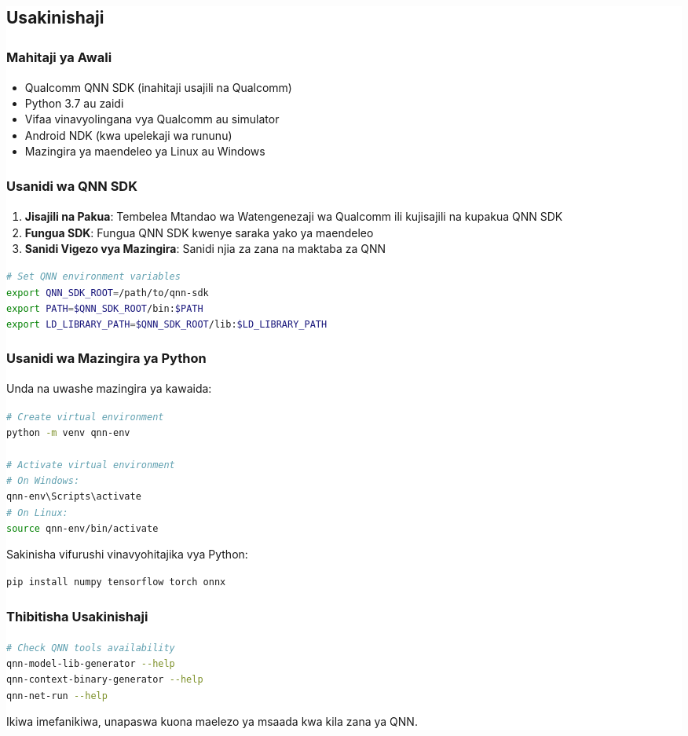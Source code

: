 ## Usakinishaji

### Mahitaji ya Awali

- Qualcomm QNN SDK (inahitaji usajili na Qualcomm)
- Python 3.7 au zaidi
- Vifaa vinavyolingana vya Qualcomm au simulator
- Android NDK (kwa upelekaji wa rununu)
- Mazingira ya maendeleo ya Linux au Windows

### Usanidi wa QNN SDK

1. **Jisajili na Pakua**: Tembelea Mtandao wa Watengenezaji wa Qualcomm ili kujisajili na kupakua QNN SDK
2. **Fungua SDK**: Fungua QNN SDK kwenye saraka yako ya maendeleo
3. **Sanidi Vigezo vya Mazingira**: Sanidi njia za zana na maktaba za QNN

```bash
# Set QNN environment variables
export QNN_SDK_ROOT=/path/to/qnn-sdk
export PATH=$QNN_SDK_ROOT/bin:$PATH
export LD_LIBRARY_PATH=$QNN_SDK_ROOT/lib:$LD_LIBRARY_PATH
```

### Usanidi wa Mazingira ya Python

Unda na uwashe mazingira ya kawaida:

```bash
# Create virtual environment
python -m venv qnn-env

# Activate virtual environment
# On Windows:
qnn-env\Scripts\activate
# On Linux:
source qnn-env/bin/activate
```

Sakinisha vifurushi vinavyohitajika vya Python:

```bash
pip install numpy tensorflow torch onnx
```

### Thibitisha Usakinishaji

```bash
# Check QNN tools availability
qnn-model-lib-generator --help
qnn-context-binary-generator --help
qnn-net-run --help
```

Ikiwa imefanikiwa, unapaswa kuona maelezo ya msaada kwa kila zana ya QNN.
